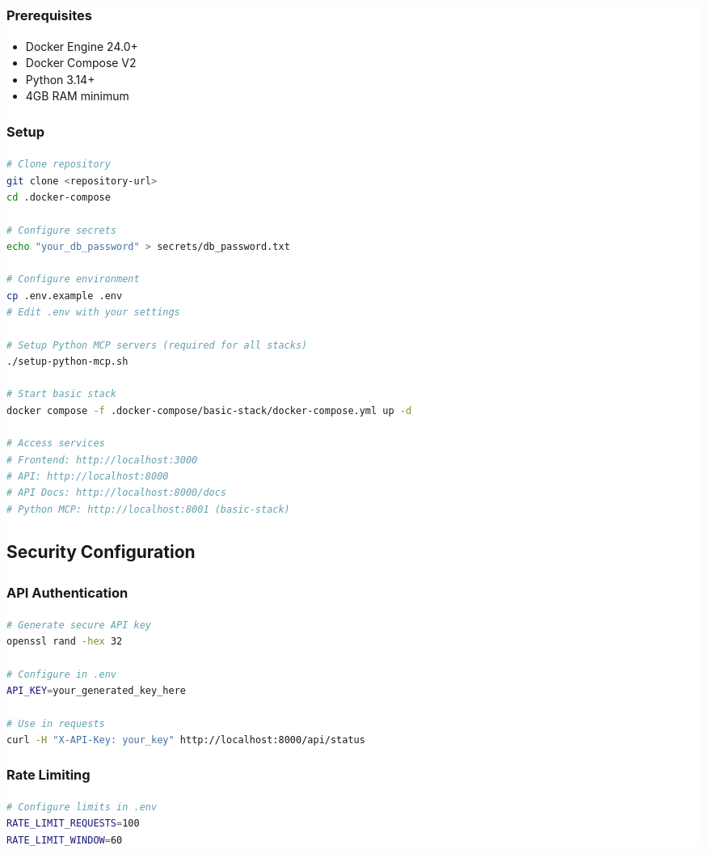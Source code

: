 ### Prerequisites
- Docker Engine 24.0+
- Docker Compose V2
- Python 3.14+
- 4GB RAM minimum

### Setup
```bash
# Clone repository
git clone <repository-url>
cd .docker-compose

# Configure secrets
echo "your_db_password" > secrets/db_password.txt

# Configure environment
cp .env.example .env
# Edit .env with your settings

# Setup Python MCP servers (required for all stacks)
./setup-python-mcp.sh

# Start basic stack
docker compose -f .docker-compose/basic-stack/docker-compose.yml up -d

# Access services
# Frontend: http://localhost:3000
# API: http://localhost:8000
# API Docs: http://localhost:8000/docs
# Python MCP: http://localhost:8001 (basic-stack)
```

## Security Configuration

### API Authentication
```bash
# Generate secure API key
openssl rand -hex 32

# Configure in .env
API_KEY=your_generated_key_here

# Use in requests
curl -H "X-API-Key: your_key" http://localhost:8000/api/status
```

### Rate Limiting
```bash
# Configure limits in .env
RATE_LIMIT_REQUESTS=100
RATE_LIMIT_WINDOW=60
```
